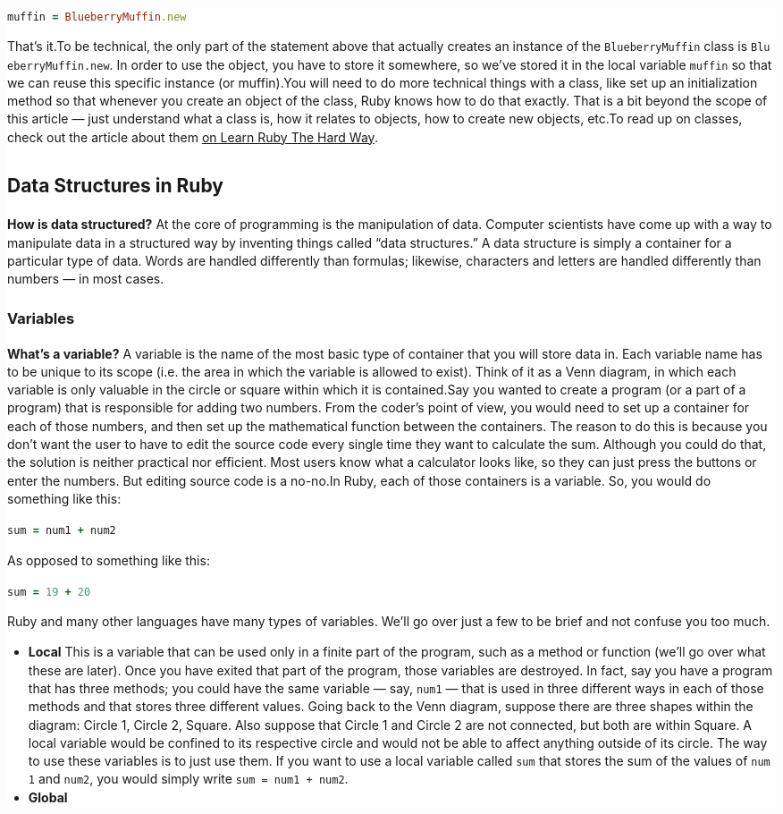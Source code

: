 
``` ruby
muffin = BlueberryMuffin.new
```


That’s it.To be technical, the only part of the statement above that actually creates an instance of the `BlueberryMuffin` class is `BlueberryMuffin.new`. In order to use the object, you have to store it somewhere, so we’ve stored it in the local variable `muffin` so that we can reuse this specific instance (or muffin).You will need to do more technical things with a class, like set up an initialization method so that whenever you create an object of the class, Ruby knows how to do that exactly. That is a bit beyond the scope of this article — just understand what a class is, how it relates to objects, how to create new objects, etc.To read up on classes, check out the article about them [on Learn Ruby The Hard Way](http://ruby.learncodethehardway.org/book/ex45.html).

## Data Structures in Ruby

**How is data structured?**
At the core of programming is the manipulation of data. Computer scientists have come up with a way to manipulate data in a structured way by inventing things called “data structures.” A data structure is simply a container for a particular type of data. Words are handled differently than formulas; likewise, characters and letters are handled differently than numbers — in most cases.

### Variables

**What’s a variable?**
A variable is the name of the most basic type of container that you will store data in. Each variable name has to be unique to its scope (i.e. the area in which the variable is allowed to exist). Think of it as a Venn diagram, in which each variable is only valuable in the circle or square within which it is contained.Say you wanted to create a program (or a part of a program) that is responsible for adding two numbers. From the coder’s point of view, you would need to set up a container for each of those numbers, and then set up the mathematical function between the containers. The reason to do this is because you don’t want the user to have to edit the source code every single time they want to calculate the sum. Although you could do that, the solution is neither practical nor efficient. Most users know what a calculator looks like, so they can just press the buttons or enter the numbers. But editing source code is a no-no.In Ruby, each of those containers is a variable. So, you would do something like this:


``` ruby
sum = num1 + num2
```


As opposed to something like this:


``` ruby
sum = 19 + 20
```


Ruby and many other languages have many types of variables. We’ll go over just a few to be brief and not confuse you too much.

* **Local**
    This is a variable that can be used only in a finite part of the program, such as a method or function (we’ll go over what these are later). Once you have exited that part of the program, those variables are destroyed. In fact, say you have a program that has three methods; you could have the same variable — say, `num1` — that is used in three different ways in each of those methods and that stores three different values. Going back to the Venn diagram, suppose there are three shapes within the diagram: Circle 1, Circle 2, Square. Also suppose that Circle 1 and Circle 2 are not connected, but both are within Square. A local variable would be confined to its respective circle and would not be able to affect anything outside of its circle. The way to use these variables is to just use them. If you want to use a local variable called `sum` that stores the sum of the values of `num1` and `num2`, you would simply write `sum = num1 + num2`.
* **Global**